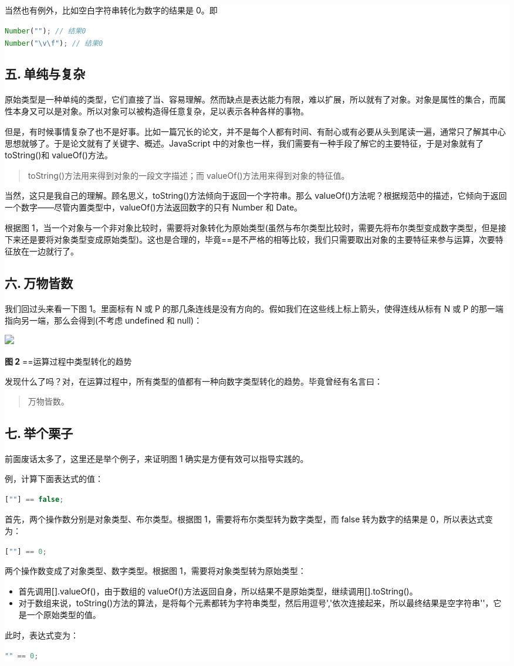 当然也有例外，比如空白字符串转化为数字的结果是 0。即

```js
Number(""); // 结果0
Number("\v\f"); // 结果0
```

## 五. 单纯与复杂

原始类型是一种单纯的类型，它们直接了当、容易理解。然而缺点是表达能力有限，难以扩展，所以就有了对象。对象是属性的集合，而属性本身又可以是对象。所以对象可以被构造得任意复杂，足以表示各种各样的事物。

但是，有时候事情复杂了也不是好事。比如一篇冗长的论文，并不是每个人都有时间、有耐心或有必要从头到尾读一遍，通常只了解其中心思想就够了。于是论文就有了关键字、概述。JavaScript 中的对象也一样，我们需要有一种手段了解它的主要特征，于是对象就有了 toString()和 valueOf()方法。

> toString()方法用来得到对象的一段文字描述；而 valueOf()方法用来得到对象的特征值。

当然，这只是我自己的理解。顾名思义，toString()方法倾向于返回一个字符串。那么 valueOf()方法呢？根据规范中的描述，它倾向于返回一个数字——尽管内置类型中，valueOf()方法返回数字的只有 Number 和 Date。

根据图 1，当一个对象与一个非对象比较时，需要将对象转化为原始类型(虽然与布尔类型比较时，需要先将布尔类型变成数字类型，但是接下来还是要将对象类型变成原始类型)。这也是合理的，毕竟==是不严格的相等比较，我们只需要取出对象的主要特征来参与运算，次要特征放在一边就行了。

## 六. 万物皆数

我们回过头来看一下图 1。里面标有 N 或 P 的那几条连线是没有方向的。假如我们在这些线上标上箭头，使得连线从标有 N 或 P 的那一端指向另一端，那么会得到(不考虑 undefined 和 null)：

![](https://static.ecool.fun//article/1bd8d1bf-eeed-4834-b822-627094b0498d.png)

**图 2** ==运算过程中类型转化的趋势

发现什么了吗？对，在运算过程中，所有类型的值都有一种向数字类型转化的趋势。毕竟曾经有名言曰：

> 万物皆数。

## 七. 举个栗子

前面废话太多了，这里还是举个例子，来证明图 1 确实是方便有效可以指导实践的。

例，计算下面表达式的值：

```js
[""] == false;
```

首先，两个操作数分别是对象类型、布尔类型。根据图 1，需要将布尔类型转为数字类型，而 false 转为数字的结果是 0，所以表达式变为：

```js
[""] == 0;
```

两个操作数变成了对象类型、数字类型。根据图 1，需要将对象类型转为原始类型：

- 首先调用\[\].valueOf()，由于数组的 valueOf()方法返回自身，所以结果不是原始类型，继续调用\[\].toString()。
- 对于数组来说，toString()方法的算法，是将每个元素都转为字符串类型，然后用逗号','依次连接起来，所以最终结果是空字符串''，它是一个原始类型的值。

此时，表达式变为：

```js
"" == 0;
```

